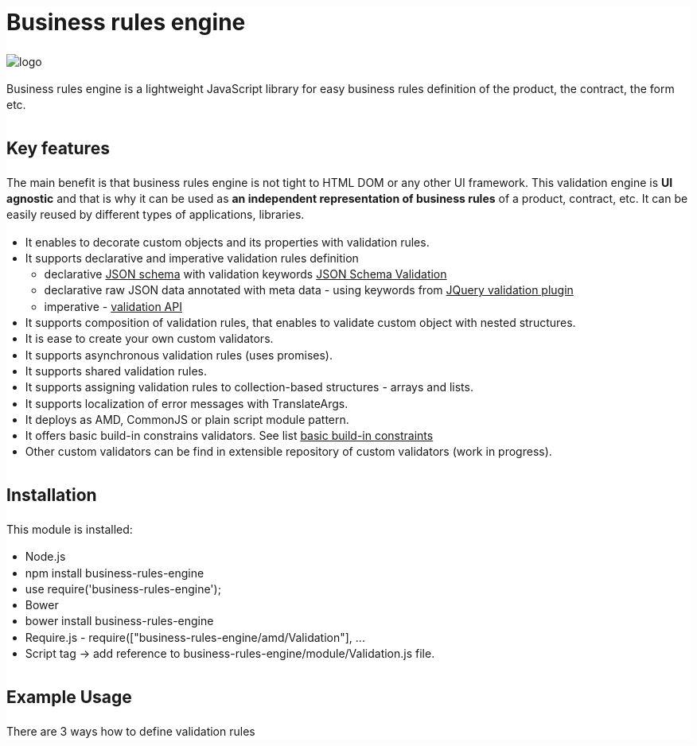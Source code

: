 # Business rules engine

![logo](https://raw.githubusercontent.com/rsamec/business-rules-engine/master/form_logo.jpg)

Business rules engine is a lightweight JavaScript library for easy business rules definition of the product, the contract, the form etc.

## Key features
The main benefit is that business rules engine is not tight to HTML DOM or any other UI framework.
This validation engine is **UI agnostic** and that is why it can be used as **an independent representation of business rules** of a product, contract, etc.
It can be easily reused by different types of applications, libraries.

+   It enables to decorate custom objects and its properties with validation rules.
+   It supports declarative and imperative validation rules definition
    +  declarative [JSON schema](http://json-schema.org/) with validation keywords [JSON Schema Validation](http://json-schema.org/latest/json-schema-validation.html)
    +  declarative raw JSON data  annotated with meta data - using keywords from [JQuery validation plugin](http://jqueryvalidation.org/)
    +  imperative - [validation API](http://rsamec.github.io/business-rules-engine/docs/modules/_validation_validation_.html)
+   It supports composition of validation rules, that enables to validate custom object with nested structures.
+   It is ease to create your own custom validators.
+   It supports asynchronous validation rules (uses promises).
+   It supports shared validation rules.
+   It supports assigning validation rules to collection-based structures - arrays and lists.
+   It supports localization of error messages with TranslateArgs.
+   It deploys as AMD, CommonJS or plain script module pattern.
+   It offers basic build-in constrains validators. See list [basic build-in constraints](http://rsamec.github.io/business-rules-engine/docs/modules/_validation_basicvalidators_.html)
+   Other custom validators can be find in extensible repository of custom validators (work in progress).

## Installation

This module is installed:

+   Node.js
   +    npm install business-rules-engine
   +    use require('business-rules-engine');
+   Bower
   +   bower install business-rules-engine
   +   Require.js - require(["business-rules-engine/amd/Validation"], ...
   +   Script tag -> add reference to business-rules-engine/module/Validation.js file.

## Example Usage

There are 3 ways how to define validation rules
